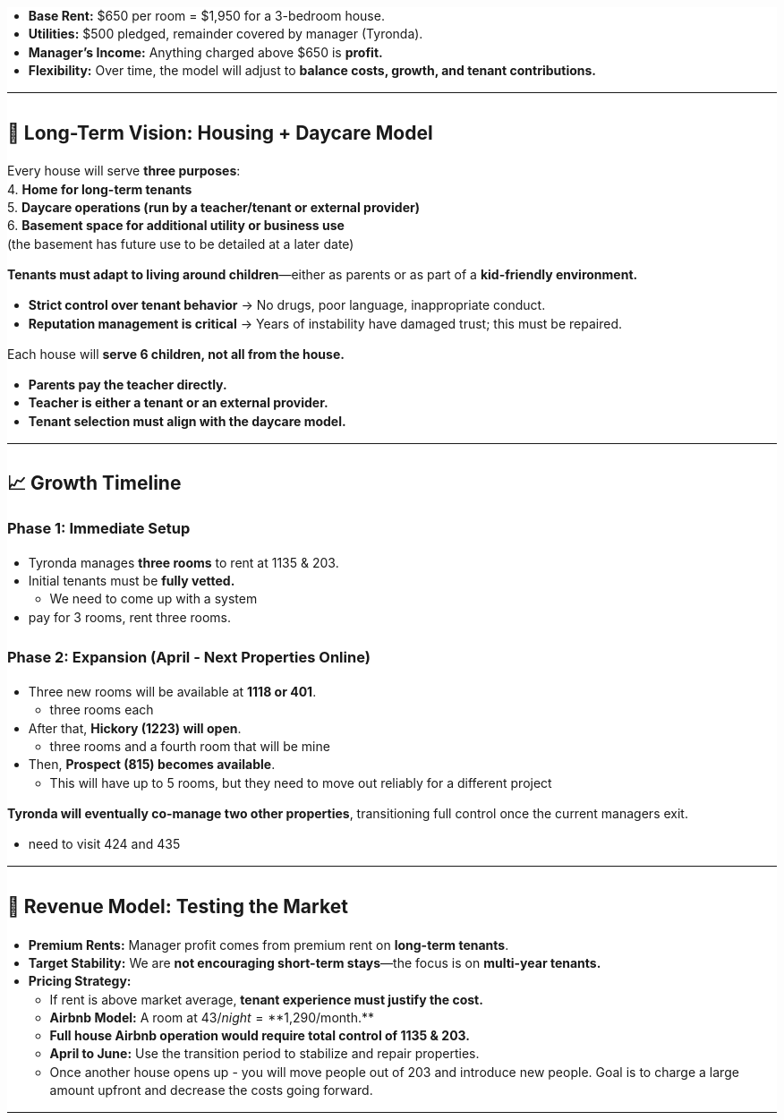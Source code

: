 - **Base Rent:** $650 per room = $1,950 for a 3-bedroom house.  
- **Utilities:** $500 pledged, remainder covered by manager (Tyronda).  
- **Manager’s Income:** Anything charged above $650 is **profit.**  
- **Flexibility:** Over time, the model will adjust to **balance costs, growth, and tenant contributions.**  

---

## **🏡 Long-Term Vision: Housing + Daycare Model**  
Every house will serve **three purposes**:  
4. **Home for long-term tenants**  
5. **Daycare operations (run by a teacher/tenant or external provider)**  
6. **Basement space for additional utility or business use**  
(the basement has future use to be detailed at a later date)

**Tenants must adapt to living around children**—either as parents or as part of a **kid-friendly environment.**  
- **Strict control over tenant behavior** → No drugs, poor language, inappropriate conduct.  
- **Reputation management is critical** → Years of instability have damaged trust; this must be repaired.  

Each house will **serve 6 children, not all from the house.**  
- **Parents pay the teacher directly.**  
- **Teacher is either a tenant or an external provider.**  
- **Tenant selection must align with the daycare model.**  

---

## **📈 Growth Timeline**  

### **Phase 1: Immediate Setup**  
- Tyronda manages **three rooms** to rent at 1135 & 203.  
- Initial tenants must be **fully vetted.**
	- We need to come up with a system
- pay for 3 rooms, rent three rooms. 


### **Phase 2: Expansion (April - Next Properties Online)**  
- Three new rooms will be available at **1118 or 401**.  
	- three rooms each
- After that, **Hickory (1223) will open**.  
	- three rooms and a fourth room that will be mine
- Then, **Prospect (815) becomes available**.  
	- This will have up to 5 rooms, but they need to move out reliably for a different project

**Tyronda will eventually co-manage two other properties**, transitioning full control once the current managers exit.  

- need to visit 424 and 435

---

## **🔹 Revenue Model: Testing the Market**  
- **Premium Rents:** Manager profit comes from premium rent on **long-term tenants**.  
- **Target Stability:** We are **not encouraging short-term stays**—the focus is on **multi-year tenants.**  
- **Pricing Strategy:**  
  - If rent is above market average, **tenant experience must justify the cost.**  
  - **Airbnb Model:** A room at $43/night = **$1,290/month.**  
  - **Full house Airbnb operation would require total control of 1135 & 203.**  
  - **April to June:** Use the transition period to stabilize and repair properties.  
  - Once another house opens up - you will move people out of 203 and introduce new people. Goal is to charge a large amount upfront and decrease the costs going forward. 

---